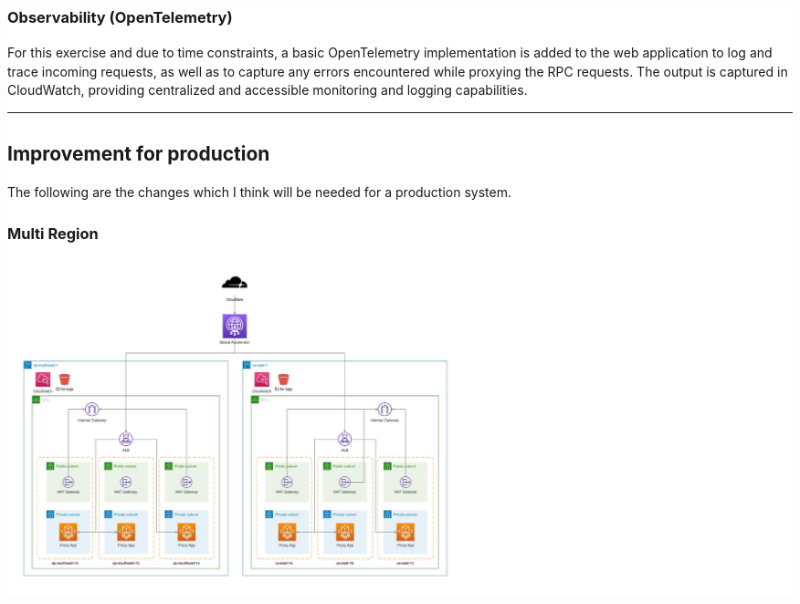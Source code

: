 #

### Observability (OpenTelemetry)

For this exercise and due to time constraints, a basic OpenTelemetry implementation is added to the web application to
log and trace incoming requests, as well as to capture any errors encountered while proxying the RPC requests. The
output is captured in CloudWatch, providing centralized and accessible monitoring and logging capabilities.

---

## Improvement for production

The following are the changes which I think will be needed for a production system.

### Multi Region

[<img width=500 src=".github/imgs/multiregion.png?raw=true">](.github/imgs/multiregion.png?raw=true)
